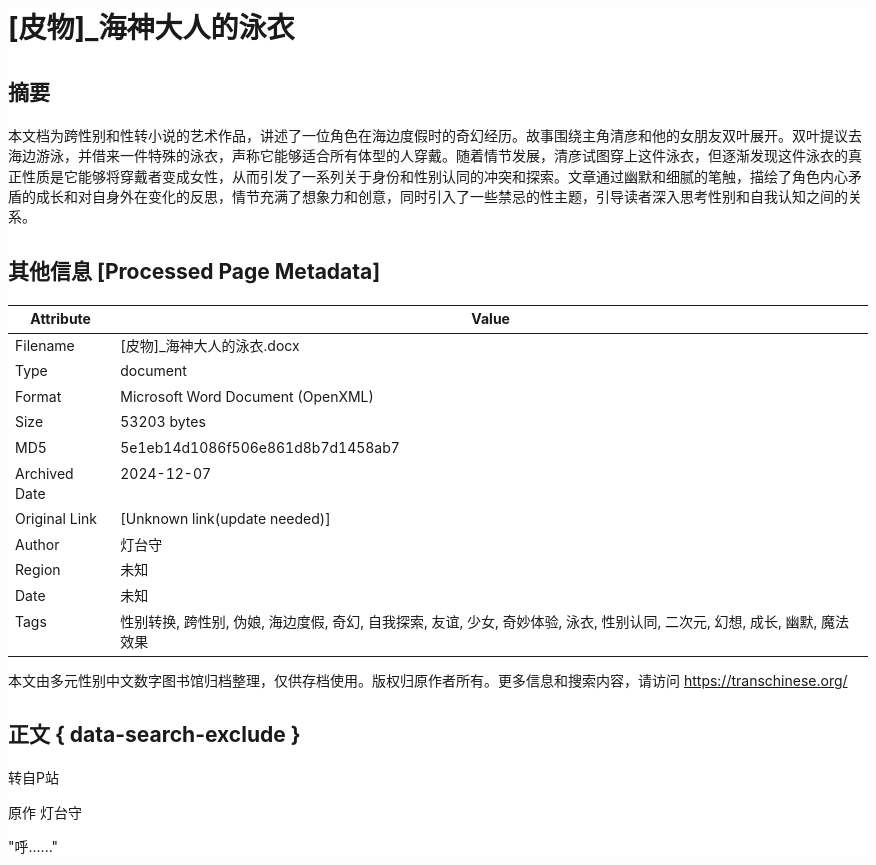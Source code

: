 # [皮物]_海神大人的泳衣



## 摘要


本文档为跨性别和性转小说的艺术作品，讲述了一位角色在海边度假时的奇幻经历。故事围绕主角清彦和他的女朋友双叶展开。双叶提议去海边游泳，并借来一件特殊的泳衣，声称它能够适合所有体型的人穿戴。随着情节发展，清彦试图穿上这件泳衣，但逐渐发现这件泳衣的真正性质是它能够将穿戴者变成女性，从而引发了一系列关于身份和性别认同的冲突和探索。文章通过幽默和细腻的笔触，描绘了角色内心矛盾的成长和对自身外在变化的反思，情节充满了想象力和创意，同时引入了一些禁忌的性主题，引导读者深入思考性别和自我认知之间的关系。



## 其他信息 [Processed Page Metadata]

| Attribute       | Value                                  |
|-----------------|----------------------------------------|
| Filename        | [皮物]_海神大人的泳衣.docx                             |
| Type            | document                                 |
| Format          | Microsoft Word Document (OpenXML)                               |
| Size            | 53203 bytes                           |
| MD5             | 5e1eb14d1086f506e861d8b7d1458ab7                                  |
| Archived Date   | 2024-12-07                             |
| Original Link   | [Unknown link(update needed)]                         |
| Author          | 灯台守                               |
| Region          | 未知                               |
| Date            | 未知                                 |
| Tags            | 性别转换, 跨性别, 伪娘, 海边度假, 奇幻, 自我探索, 友谊, 少女, 奇妙体验, 泳衣, 性别认同, 二次元, 幻想, 成长, 幽默, 魔法效果                                 |

本文由多元性别中文数字图书馆归档整理，仅供存档使用。版权归原作者所有。更多信息和搜索内容，请访问 <https://transchinese.org/>


## 正文 { data-search-exclude }


转自P站



原作 灯台守







"呼......"

